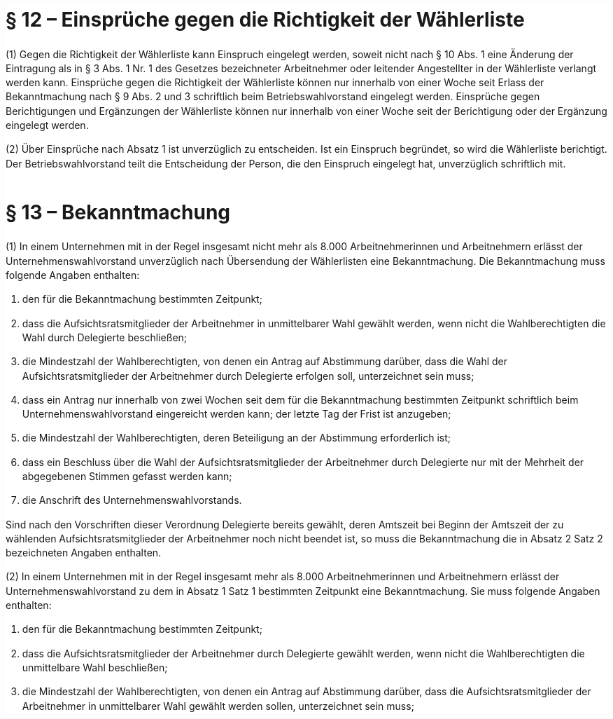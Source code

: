 # § 12 – Einsprüche gegen die Richtigkeit der Wählerliste

(1) Gegen die Richtigkeit der Wählerliste kann Einspruch eingelegt werden, soweit nicht nach § 10 Abs. 1 eine Änderung der Eintragung als in § 3 Abs. 1 Nr. 1 des Gesetzes bezeichneter Arbeitnehmer oder leitender Angestellter in der Wählerliste verlangt werden kann. Einsprüche gegen die Richtigkeit der Wählerliste können nur innerhalb von einer Woche seit Erlass der Bekanntmachung nach § 9 Abs. 2 und 3 schriftlich beim Betriebswahlvorstand eingelegt werden. Einsprüche gegen Berichtigungen und Ergänzungen der Wählerliste können nur innerhalb von einer Woche seit der Berichtigung oder der Ergänzung eingelegt werden.

(2) Über Einsprüche nach Absatz 1 ist unverzüglich zu entscheiden. Ist ein Einspruch begründet, so wird die Wählerliste berichtigt. Der Betriebswahlvorstand teilt die Entscheidung der Person, die den Einspruch eingelegt hat, unverzüglich schriftlich mit.

# § 13 – Bekanntmachung

(1) In einem Unternehmen mit in der Regel insgesamt nicht mehr als 8.000 Arbeitnehmerinnen und Arbeitnehmern erlässt der Unternehmenswahlvorstand unverzüglich nach Übersendung der Wählerlisten eine Bekanntmachung. Die Bekanntmachung muss folgende Angaben enthalten:

1. den für die Bekanntmachung bestimmten Zeitpunkt;

2. dass die Aufsichtsratsmitglieder der Arbeitnehmer in unmittelbarer Wahl gewählt werden, wenn nicht die Wahlberechtigten die Wahl durch Delegierte beschließen;

3. die Mindestzahl der Wahlberechtigten, von denen ein Antrag auf Abstimmung darüber, dass die Wahl der Aufsichtsratsmitglieder der Arbeitnehmer durch Delegierte erfolgen soll, unterzeichnet sein muss;

4. dass ein Antrag nur innerhalb von zwei Wochen seit dem für die Bekanntmachung bestimmten Zeitpunkt schriftlich beim Unternehmenswahlvorstand eingereicht werden kann; der letzte Tag der Frist ist anzugeben;

5. die Mindestzahl der Wahlberechtigten, deren Beteiligung an der Abstimmung erforderlich ist;

6. dass ein Beschluss über die Wahl der Aufsichtsratsmitglieder der Arbeitnehmer durch Delegierte nur mit der Mehrheit der abgegebenen Stimmen gefasst werden kann;

7. die Anschrift des Unternehmenswahlvorstands.

Sind nach den Vorschriften dieser Verordnung Delegierte bereits gewählt, deren Amtszeit bei Beginn der Amtszeit der zu wählenden Aufsichtsratsmitglieder der Arbeitnehmer noch nicht beendet ist, so muss die Bekanntmachung die in Absatz 2 Satz 2 bezeichneten Angaben enthalten.

(2) In einem Unternehmen mit in der Regel insgesamt mehr als 8.000 Arbeitnehmerinnen und Arbeitnehmern erlässt der Unternehmenswahlvorstand zu dem in Absatz 1 Satz 1 bestimmten Zeitpunkt eine Bekanntmachung. Sie muss folgende Angaben enthalten:

1. den für die Bekanntmachung bestimmten Zeitpunkt;

2. dass die Aufsichtsratsmitglieder der Arbeitnehmer durch Delegierte gewählt werden, wenn nicht die Wahlberechtigten die unmittelbare Wahl beschließen;

3. die Mindestzahl der Wahlberechtigten, von denen ein Antrag auf Abstimmung darüber, dass die Aufsichtsratsmitglieder der Arbeitnehmer in unmittelbarer Wahl gewählt werden sollen, unterzeichnet sein muss;
